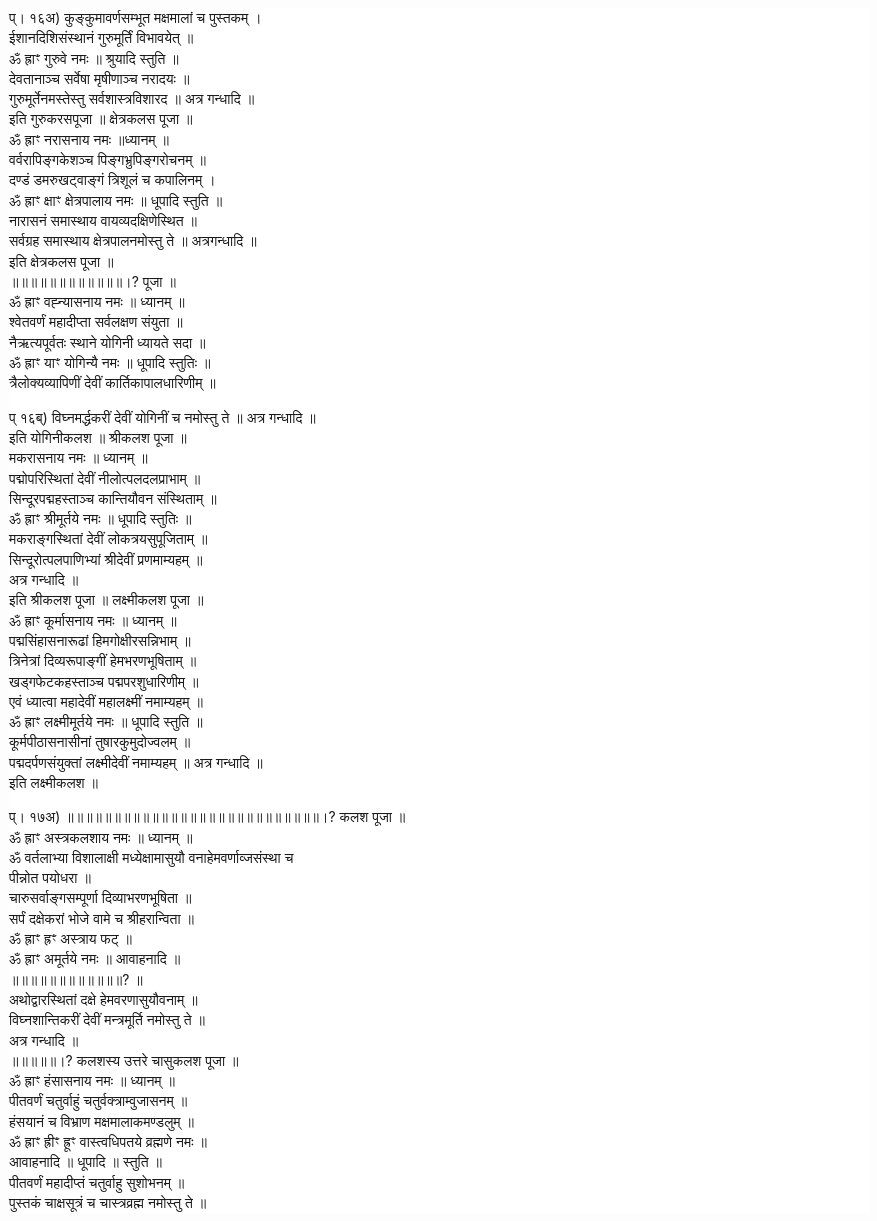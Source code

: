 प्। १६अ) कुङ्कुमावर्णसम्भूत मक्षमालां च पुस्तकम् ।  
ईशानदिशिसंस्थानं गुरुमूर्तिं विभावयेत् ॥  
ॐ ह्राꣳ गुरुवे नमः ॥ श्रुयादि स्तुति ॥  
देवतानाञ्च सर्वेषा मृषीणाञ्च नरादयः ॥  
गुरुमूर्तेनमस्तेस्तु सर्वशास्त्रविशारद ॥ अत्र गन्धादि ॥  
इति गुरुकरसपूजा ॥ क्षेत्रकलस पूजा ॥  
ॐ ह्राꣳ नरासनाय नमः ॥ध्यानम् ॥  
वर्वरापिङ्गकेशञ्च पिङ्गभ्रुपिङ्गरोचनम् ॥  
दण्डं डमरुखट्वाङ्गं त्रिशूलं च कपालिनम् ।  
ॐ ह्राꣳ क्षाꣳ क्षेत्रपालाय नमः ॥ धूपादि स्तुति ॥  
नारासनं समास्थाय वायव्यदक्षिणेस्थित ॥  
सर्वग्रह समास्थाय क्षेत्रपालनमोस्तु ते ॥ अत्रगन्धादि ॥  
इति क्षेत्रकलस पूजा ॥  
॥॥॥॥॥॥॥॥॥॥॥॥।? पूजा ॥  
ॐ ह्राꣳ वह्न्यासनाय नमः ॥ ध्यानम् ॥  
श्वेतवर्णं महादीप्ता सर्वलक्षण संयुता ॥  
नैऋत्यपूर्वतः स्थाने योगिनी ध्यायते सदा ॥  
ॐ ह्राꣳ याꣳ योगिन्यै नमः ॥ धूपादि स्तुतिः ॥  
त्रैलोक्यव्यापिणीं देवीं कार्तिकापालधारिणीम् ॥  
  
प् १६ब्) विघ्नमर्द्धकरीं देवीं योगिनीं च नमोस्तु ते ॥ अत्र गन्धादि ॥  
इति योगिनीकलश ॥ श्रीकलश पूजा ॥  
मकरासनाय नमः ॥ ध्यानम् ॥  
पद्मोपरिस्थितां देवीं नीलोत्पलदलप्राभाम् ॥  
सिन्दूरपद्महस्ताञ्च कान्तियौवन संस्थिताम् ॥  
ॐ ह्राꣳ श्रीमूर्तये नमः ॥ धूपादि स्तुतिः ॥  
मकराङ्गस्थितां देवीं लोकत्रयसुपूजिताम् ॥  
सिन्दूरोत्पलपाणिभ्यां श्रीदेवीं प्रणमाम्यहम् ॥  
अत्र गन्धादि ॥  
इति श्रीकलश पूजा ॥ लक्ष्मीकलश पूजा ॥  
ॐ ह्राꣳ कूर्मासनाय नमः ॥ ध्यानम् ॥  
पद्मसिंहासनारूढां हिमगोक्षीरसन्निभाम् ॥  
त्रिनेत्रां दिव्यरूपाङ्गीं हेमभरणभूषिताम् ॥  
खड्गफेटकहस्ताञ्च पद्मपरशुधारिणीम् ॥  
एवं ध्यात्वा महादेवीं महालक्ष्मीं नमाम्यहम् ॥  
ॐ ह्राꣳ लक्ष्मीमूर्तये नमः ॥ धूपादि स्तुति ॥  
कूर्मपीठासनासीनां तुषारकुमुदोज्वलम् ॥  
पद्मदर्पणसंयुक्तां लक्ष्मीदेवीं नमाम्यहम् ॥ अत्र गन्धादि ॥  
इति लक्ष्मीकलश ॥  
  
प्। १७अ) ॥॥॥॥॥॥॥॥॥॥॥॥॥॥॥॥॥॥॥॥॥॥॥॥॥॥॥।? कलश पूजा ॥  
ॐ ह्राꣳ अस्त्रकलशाय नमः ॥ ध्यानम् ॥  
ॐ वर्तलाभ्या विशालाक्षी मध्येक्षामासुयौ वनाहेमवर्णाव्जसंस्था च   
पीन्नोत पयोधरा ॥  
चारुसर्वाङ्गसम्पूर्णा दिव्याभरणभूषिता ॥  
सर्पं दक्षेकरां भोजे वामे च श्रीहरान्विता ॥  
ॐ ह्राꣳ ह्रꣳ अस्त्राय फट् ॥  
ॐ ह्राꣳ अमूर्तये नमः ॥ आवाहनादि ॥  
॥॥॥॥॥॥॥॥॥॥॥॥? ॥  
अथोद्वारस्थितां दक्षे हेमवरणासुयौवनाम् ॥  
विघ्नशान्तिकरीं देवीं मन्त्रमूर्ति नमोस्तु ते ॥  
अत्र गन्धादि ॥  
॥॥॥॥॥।? कलशस्य उत्तरे चासुकलश पूजा ॥  
ॐ ह्राꣳ हंसासनाय नमः ॥ ध्यानम् ॥  
पीतवर्णं चतुर्वाहुं चतुर्वक्त्राम्वुजासनम् ॥  
हंसयानं च विभ्राण मक्षमालाकमण्डलुम् ॥  
ॐ ह्राꣳ ह्रीꣳ ह्रूꣳ वास्त्वधिपतये व्रह्मणे नमः ॥   
आवाहनादि ॥ धूपादि ॥ स्तुति ॥  
पीतवर्णं महादीप्तं चतुर्वाहु सुशोभनम् ॥  
पुस्तकं चाक्षसूत्रं च चास्त्रव्रह्म नमोस्तु ते ॥  
  